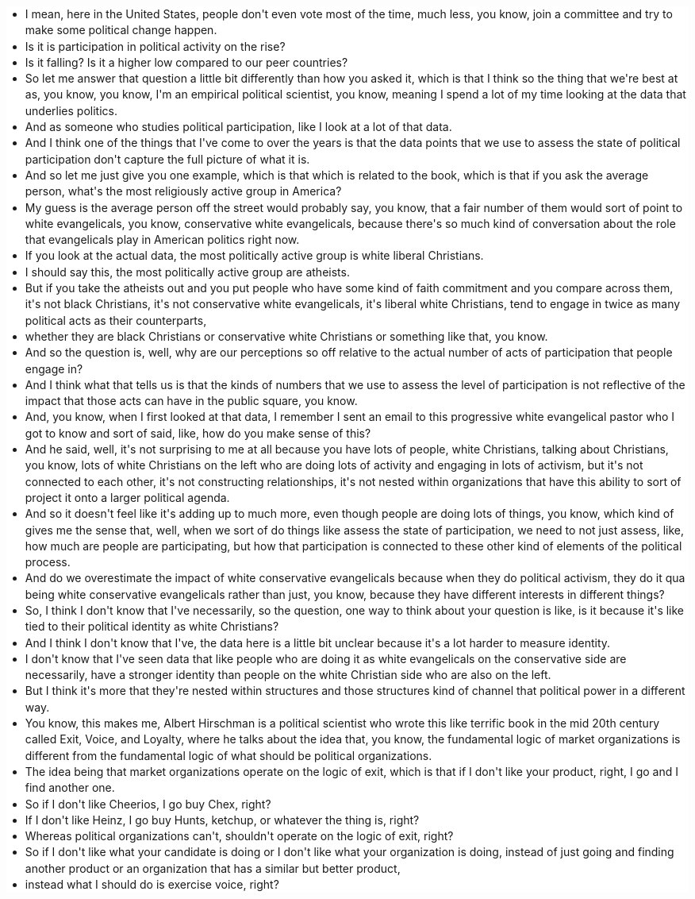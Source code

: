 *  I mean, here in the United States, people don't even vote most of the time, much less, you know, join a committee and try to make some political change happen.
*  Is it is participation in political activity on the rise?
*  Is it falling? Is it a higher low compared to our peer countries?
*  So let me answer that question a little bit differently than how you asked it, which is that I think so the thing that we're best at as, you know, you know, I'm an empirical political scientist, you know, meaning I spend a lot of my time looking at the data that underlies politics.
*  And as someone who studies political participation, like I look at a lot of that data.
*  And I think one of the things that I've come to over the years is that the data points that we use to assess the state of political participation don't capture the full picture of what it is.
*  And so let me just give you one example, which is that which is related to the book, which is that if you ask the average person, what's the most religiously active group in America?
*  My guess is the average person off the street would probably say, you know, that a fair number of them would sort of point to white evangelicals, you know, conservative white evangelicals, because there's so much kind of conversation about the role that evangelicals play in American politics right now.
*  If you look at the actual data, the most politically active group is white liberal Christians.
*  I should say this, the most politically active group are atheists.
*  But if you take the atheists out and you put people who have some kind of faith commitment and you compare across them, it's not black Christians, it's not conservative white evangelicals, it's liberal white Christians, tend to engage in twice as many political acts as their counterparts,
*  whether they are black Christians or conservative white Christians or something like that, you know.
*  And so the question is, well, why are our perceptions so off relative to the actual number of acts of participation that people engage in?
*  And I think what that tells us is that the kinds of numbers that we use to assess the level of participation is not reflective of the impact that those acts can have in the public square, you know.
*  And, you know, when I first looked at that data, I remember I sent an email to this progressive white evangelical pastor who I got to know and sort of said, like, how do you make sense of this?
*  And he said, well, it's not surprising to me at all because you have lots of people, white Christians, talking about Christians, you know, lots of white Christians on the left who are doing lots of activity and engaging in lots of activism, but it's not connected to each other, it's not constructing relationships, it's not nested within organizations that have this ability to sort of project it onto a larger political agenda.
*  And so it doesn't feel like it's adding up to much more, even though people are doing lots of things, you know, which kind of gives me the sense that, well, when we sort of do things like assess the state of participation, we need to not just assess, like, how much are people are participating, but how that participation is connected to these other kind of elements of the political process.
*  And do we overestimate the impact of white conservative evangelicals because when they do political activism, they do it qua being white conservative evangelicals rather than just, you know, because they have different interests in different things?
*  So, I think I don't know that I've necessarily, so the question, one way to think about your question is like, is it because it's like tied to their political identity as white Christians?
*  And I think I don't know that I've, the data here is a little bit unclear because it's a lot harder to measure identity.
*  I don't know that I've seen data that like people who are doing it as white evangelicals on the conservative side are necessarily, have a stronger identity than people on the white Christian side who are also on the left.
*  But I think it's more that they're nested within structures and those structures kind of channel that political power in a different way.
*  You know, this makes me, Albert Hirschman is a political scientist who wrote this like terrific book in the mid 20th century called Exit, Voice, and Loyalty, where he talks about the idea that, you know, the fundamental logic of market organizations is different from the fundamental logic of what should be political organizations.
*  The idea being that market organizations operate on the logic of exit, which is that if I don't like your product, right, I go and I find another one.
*  So if I don't like Cheerios, I go buy Chex, right?
*  If I don't like Heinz, I go buy Hunts, ketchup, or whatever the thing is, right?
*  Whereas political organizations can't, shouldn't operate on the logic of exit, right?
*  So if I don't like what your candidate is doing or I don't like what your organization is doing, instead of just going and finding another product or an organization that has a similar but better product,
*  instead what I should do is exercise voice, right?